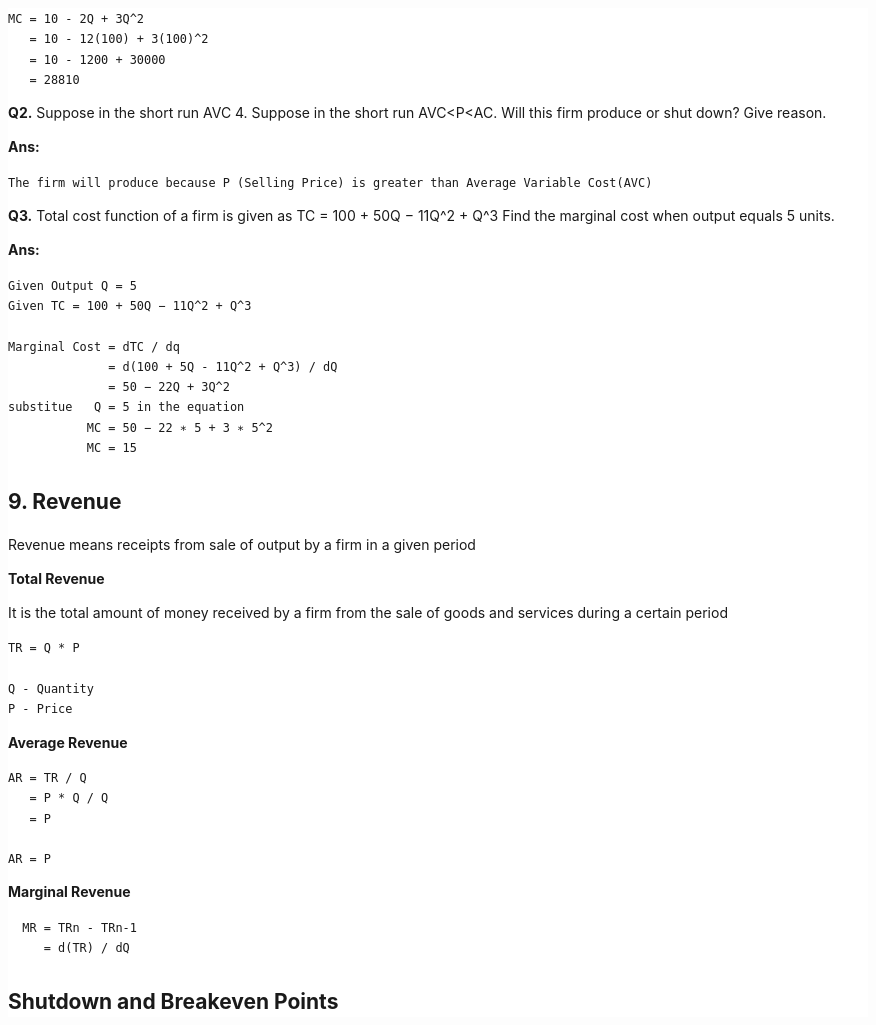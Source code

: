     MC = 10 - 2Q + 3Q^2
       = 10 - 12(100) + 3(100)^2
       = 10 - 1200 + 30000
       = 28810

**Q2.** Suppose in the short run AVC 4. Suppose in the short run
AVC<P<AC. Will this firm produce or shut down? Give reason.

**Ans:**

    The firm will produce because P (Selling Price) is greater than Average Variable Cost(AVC)

**Q3.** Total cost function of a firm is given as TC = 100 + 50Q − 11Q^2 + Q^3
Find the marginal cost when output equals 5 units.

**Ans:**

    Given Output Q = 5
    Given TC = 100 + 50Q − 11Q^2 + Q^3
  
    Marginal Cost = dTC / dq
                  = d(100 + 5Q - 11Q^2 + Q^3) / dQ
                  = 50 − 22Q + 3Q^2
    substitue   Q = 5 in the equation
               MC = 50 − 22 ∗ 5 + 3 ∗ 5^2
               MC = 15

##

## 9. Revenue

Revenue means receipts from sale of output by a
firm in a given period

**Total Revenue**

It is the total amount of money received by a firm from the sale of goods and services during a certain period

    TR = Q * P

    Q - Quantity
    P - Price

**Average Revenue**

    AR = TR / Q
       = P * Q / Q 
       = P

    AR = P

**Marginal Revenue**

      MR = TRn - TRn-1
         = d(TR) / dQ


## Shutdown and Breakeven Points
